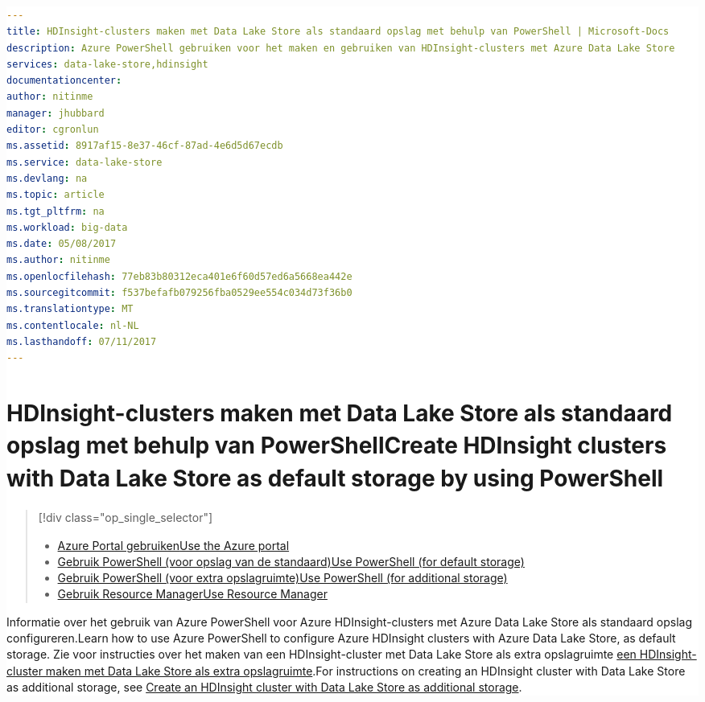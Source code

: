 ```yaml
---
title: HDInsight-clusters maken met Data Lake Store als standaard opslag met behulp van PowerShell | Microsoft-Docs
description: Azure PowerShell gebruiken voor het maken en gebruiken van HDInsight-clusters met Azure Data Lake Store
services: data-lake-store,hdinsight
documentationcenter: 
author: nitinme
manager: jhubbard
editor: cgronlun
ms.assetid: 8917af15-8e37-46cf-87ad-4e6d5d67ecdb
ms.service: data-lake-store
ms.devlang: na
ms.topic: article
ms.tgt_pltfrm: na
ms.workload: big-data
ms.date: 05/08/2017
ms.author: nitinme
ms.openlocfilehash: 77eb83b80312eca401e6f60d57ed6a5668ea442e
ms.sourcegitcommit: f537befafb079256fba0529ee554c034d73f36b0
ms.translationtype: MT
ms.contentlocale: nl-NL
ms.lasthandoff: 07/11/2017
---
```

# <a name="create-hdinsight-clusters-with-data-lake-store-as-default-storage-by-using-powershell"></a><span data-ttu-id="a8e08-103">HDInsight-clusters maken met Data Lake Store als standaard opslag met behulp van PowerShell</span><span class="sxs-lookup"><span data-stu-id="a8e08-103">Create HDInsight clusters with Data Lake Store as default storage by using PowerShell</span></span>
> [!div class="op_single_selector"]
> * [<span data-ttu-id="a8e08-104">Azure Portal gebruiken</span><span class="sxs-lookup"><span data-stu-id="a8e08-104">Use the Azure portal</span></span>](data-lake-store-hdinsight-hadoop-use-portal.md)
> * [<span data-ttu-id="a8e08-105">Gebruik PowerShell (voor opslag van de standaard)</span><span class="sxs-lookup"><span data-stu-id="a8e08-105">Use PowerShell (for default storage)</span></span>](data-lake-store-hdinsight-hadoop-use-powershell-for-default-storage.md)
> * [<span data-ttu-id="a8e08-106">Gebruik PowerShell (voor extra opslagruimte)</span><span class="sxs-lookup"><span data-stu-id="a8e08-106">Use PowerShell (for additional storage)</span></span>](data-lake-store-hdinsight-hadoop-use-powershell.md)
> * [<span data-ttu-id="a8e08-107">Gebruik Resource Manager</span><span class="sxs-lookup"><span data-stu-id="a8e08-107">Use Resource Manager</span></span>](data-lake-store-hdinsight-hadoop-use-resource-manager-template.md)

<span data-ttu-id="a8e08-108">Informatie over het gebruik van Azure PowerShell voor Azure HDInsight-clusters met Azure Data Lake Store als standaard opslag configureren.</span><span class="sxs-lookup"><span data-stu-id="a8e08-108">Learn how to use Azure PowerShell to configure Azure HDInsight clusters with Azure Data Lake Store, as default storage.</span></span> <span data-ttu-id="a8e08-109">Zie voor instructies over het maken van een HDInsight-cluster met Data Lake Store als extra opslagruimte [een HDInsight-cluster maken met Data Lake Store als extra opslagruimte](data-lake-store-hdinsight-hadoop-use-powershell.md).</span><span class="sxs-lookup"><span data-stu-id="a8e08-109">For instructions on creating an HDInsight cluster with Data Lake Store as additional storage, see [Create an HDInsight cluster with Data Lake Store as additional storage](data-lake-store-hdinsight-hadoop-use-powershell.md).</span></span>


[makecert]: https://msdn.microsoft.com/library/windows/desktop/ff548309(v=vs.85).aspx
[pvk2pfx]: https://msdn.microsoft.com/library/windows/desktop/ff550672(v=vs.85).aspx